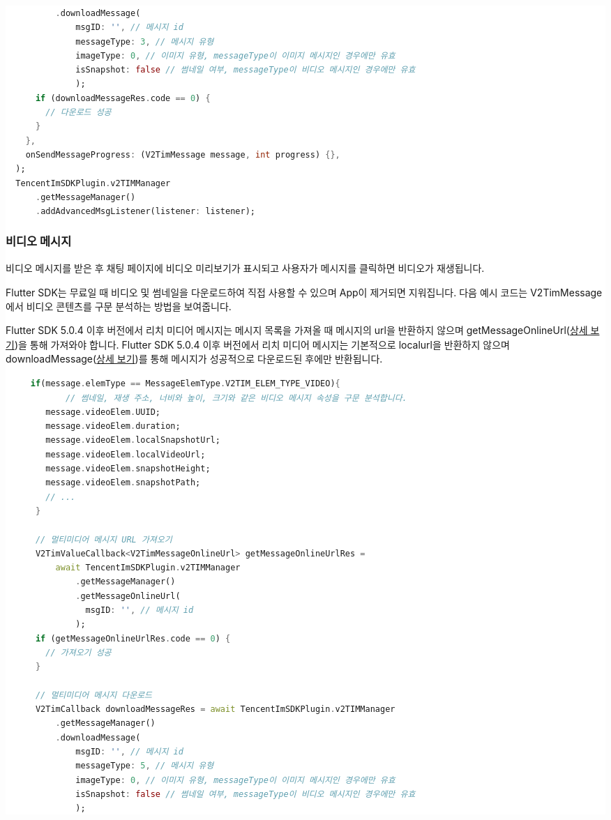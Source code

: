 ```dart
          .downloadMessage(
              msgID: '', // 메시지 id
              messageType: 3, // 메시지 유형
              imageType: 0, // 이미지 유형, messageType이 이미지 메시지인 경우에만 유효
              isSnapshot: false // 썸네일 여부, messageType이 비디오 메시지인 경우에만 유효
              );
      if (downloadMessageRes.code == 0) {
        // 다운로드 성공
      }
    },
    onSendMessageProgress: (V2TimMessage message, int progress) {},
  );
  TencentImSDKPlugin.v2TIMManager
      .getMessageManager()
      .addAdvancedMsgListener(listener: listener);
```



### 비디오 메시지

비디오 메시지를 받은 후 채팅 페이지에 비디오 미리보기가 표시되고 사용자가 메시지를 클릭하면 비디오가 재생됩니다.

Flutter SDK는 무료일 때 비디오 및 썸네일을 다운로드하여 직접 사용할 수 있으며 App이 제거되면 지워집니다. 다음 예시 코드는 V2TimMessage에서 비디오 콘텐츠를 구문 분석하는 방법을 보여줍니다.

Flutter SDK 5.0.4 이후 버전에서 리치 미디어 메시지는 메시지 목록을 가져올 때 메시지의 url을 반환하지 않으며 getMessageOnlineUrl([상세 보기](https://comm.qq.com/im/doc/flutter/zh/SDKAPI/Api/V2TIMMessageManager/getMessageOnlineUrl.html))을 통해 가져와야 합니다.
Flutter SDK 5.0.4 이후 버전에서 리치 미디어 메시지는 기본적으로 localurl을 반환하지 않으며 downloadMessage([상세 보기](https://comm.qq.com/im/doc/flutter/zh/SDKAPI/Api/V2TIMMessageManager/downloadMessage.html))를 통해 메시지가 성공적으로 다운로드된 후에만 반환됩니다.


```dart
     if(message.elemType == MessageElemType.V2TIM_ELEM_TYPE_VIDEO){
  			// 썸네일, 재생 주소, 너비와 높이, 크기와 같은 비디오 메시지 속성을 구문 분석합니다.
        message.videoElem.UUID;
        message.videoElem.duration;
        message.videoElem.localSnapshotUrl;
        message.videoElem.localVideoUrl;
        message.videoElem.snapshotHeight;
        message.videoElem.snapshotPath;
        // ...
      }

      // 멀티미디어 메시지 URL 가져오기
      V2TimValueCallback<V2TimMessageOnlineUrl> getMessageOnlineUrlRes =
          await TencentImSDKPlugin.v2TIMManager
              .getMessageManager()
              .getMessageOnlineUrl(
                msgID: '', // 메시지 id
              );
      if (getMessageOnlineUrlRes.code == 0) {
        // 가져오기 성공
      }

      // 멀티미디어 메시지 다운로드
      V2TimCallback downloadMessageRes = await TencentImSDKPlugin.v2TIMManager
          .getMessageManager()
          .downloadMessage(
              msgID: '', // 메시지 id
              messageType: 5, // 메시지 유형
              imageType: 0, // 이미지 유형, messageType이 이미지 메시지인 경우에만 유효
              isSnapshot: false // 썸네일 여부, messageType이 비디오 메시지인 경우에만 유효
              );
```